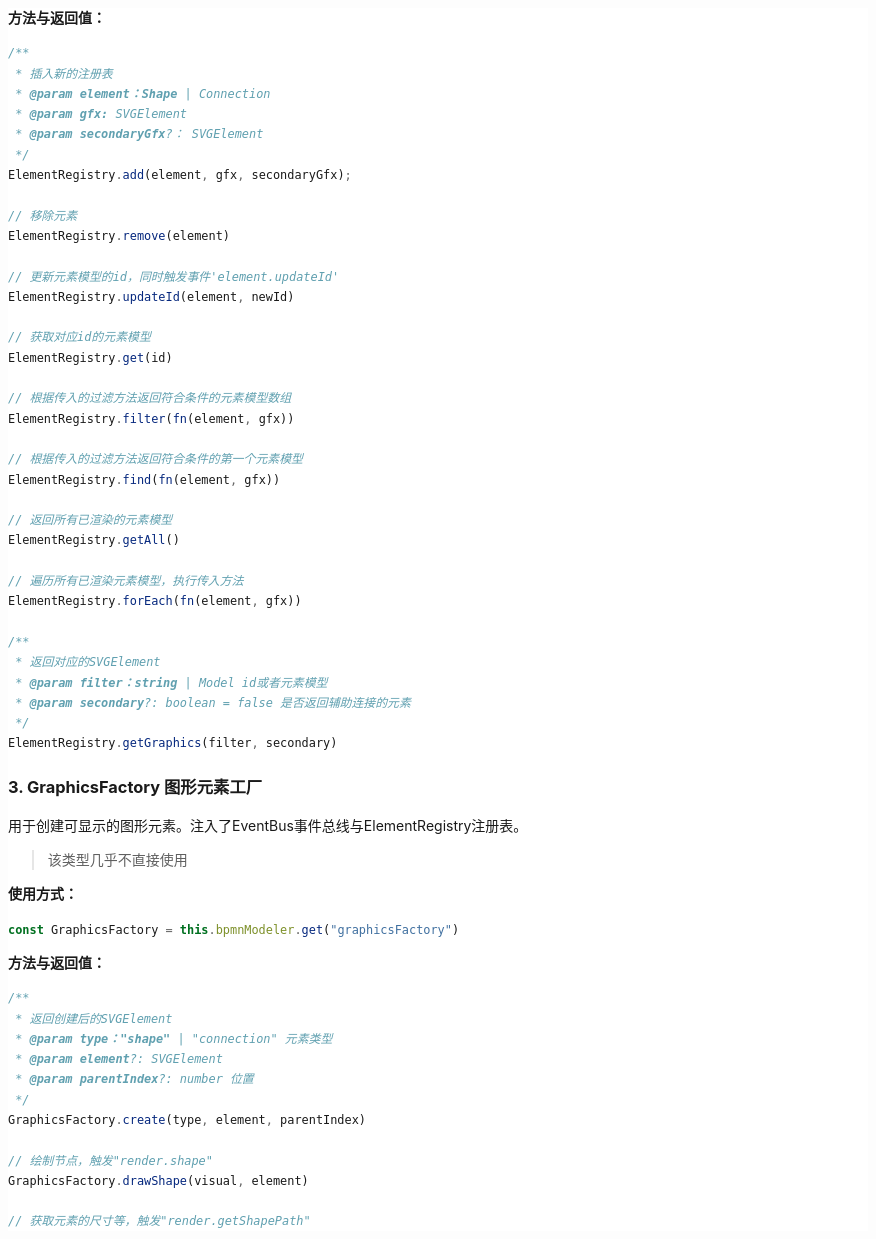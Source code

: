 **方法与返回值：**

```javascript
/**
 * 插入新的注册表
 * @param element：Shape | Connection
 * @param gfx: SVGElement
 * @param secondaryGfx?： SVGElement
 */
ElementRegistry.add(element, gfx, secondaryGfx);

// 移除元素
ElementRegistry.remove(element)

// 更新元素模型的id，同时触发事件'element.updateId'
ElementRegistry.updateId(element, newId)

// 获取对应id的元素模型
ElementRegistry.get(id)

// 根据传入的过滤方法返回符合条件的元素模型数组
ElementRegistry.filter(fn(element, gfx))

// 根据传入的过滤方法返回符合条件的第一个元素模型
ElementRegistry.find(fn(element, gfx))

// 返回所有已渲染的元素模型
ElementRegistry.getAll()

// 遍历所有已渲染元素模型，执行传入方法
ElementRegistry.forEach(fn(element, gfx))

/**
 * 返回对应的SVGElement
 * @param filter：string | Model id或者元素模型
 * @param secondary?: boolean = false 是否返回辅助连接的元素
 */
ElementRegistry.getGraphics(filter, secondary)
```

### 3. GraphicsFactory 图形元素工厂

用于创建可显示的图形元素。注入了EventBus事件总线与ElementRegistry注册表。

> 该类型几乎不直接使用

**使用方式：**

```javascript
const GraphicsFactory = this.bpmnModeler.get("graphicsFactory")
```

**方法与返回值：**

```javascript
/**
 * 返回创建后的SVGElement
 * @param type："shape" | "connection" 元素类型
 * @param element?: SVGElement
 * @param parentIndex?: number 位置
 */
GraphicsFactory.create(type, element, parentIndex)

// 绘制节点，触发"render.shape"
GraphicsFactory.drawShape(visual, element)

// 获取元素的尺寸等，触发"render.getShapePath"
```